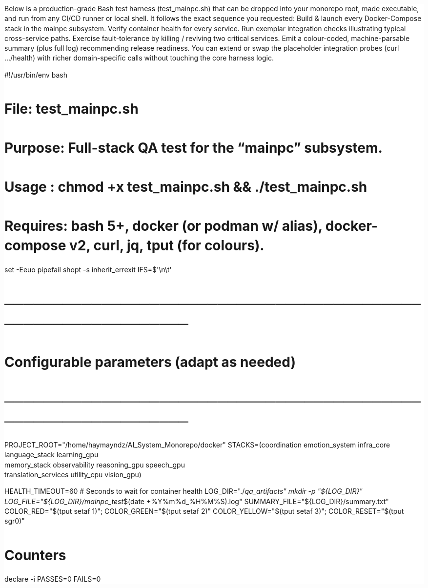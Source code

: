 Below is a production-grade Bash test harness (test_mainpc.sh) that can be dropped into your monorepo root, made executable, and run from any CI/CD runner or local shell. It follows the exact sequence you requested:
Build & launch every Docker-Compose stack in the mainpc subsystem.
Verify container health for every service.
Run exemplar integration checks illustrating typical cross-service paths.
Exercise fault-tolerance by killing / reviving two critical services.
Emit a colour-coded, machine-parsable summary (plus full log) recommending release readiness.
You can extend or swap the placeholder integration probes (curl …/health) with richer domain-specific calls without touching the core harness logic.

#!/usr/bin/env bash
# File: test_mainpc.sh
# Purpose: Full-stack QA test for the “mainpc” subsystem.
# Usage  : chmod +x test_mainpc.sh && ./test_mainpc.sh
# Requires: bash 5+, docker (or podman w/ alias), docker-compose v2, curl, jq, tput (for colours).

set -Eeuo pipefail
shopt -s inherit_errexit
IFS=$'\n\t'

# ──────────────────────────────────────────────────────────────
# Configurable parameters (adapt as needed)
# ──────────────────────────────────────────────────────────────
PROJECT_ROOT="/home/haymayndz/AI_System_Monorepo/docker"
STACKS=(coordination emotion_system infra_core language_stack learning_gpu \
        memory_stack observability reasoning_gpu speech_gpu \
        translation_services utility_cpu vision_gpu)

HEALTH_TIMEOUT=60        # Seconds to wait for container health
LOG_DIR="./_qa_artifacts"
mkdir -p "${LOG_DIR}"
LOG_FILE="${LOG_DIR}/mainpc_test_$(date +%Y%m%d_%H%M%S).log"
SUMMARY_FILE="${LOG_DIR}/summary.txt"
COLOR_RED="$(tput setaf 1)"; COLOR_GREEN="$(tput setaf 2)"
COLOR_YELLOW="$(tput setaf 3)"; COLOR_RESET="$(tput sgr0)"

# Counters
declare -i PASSES=0 FAILS=0
